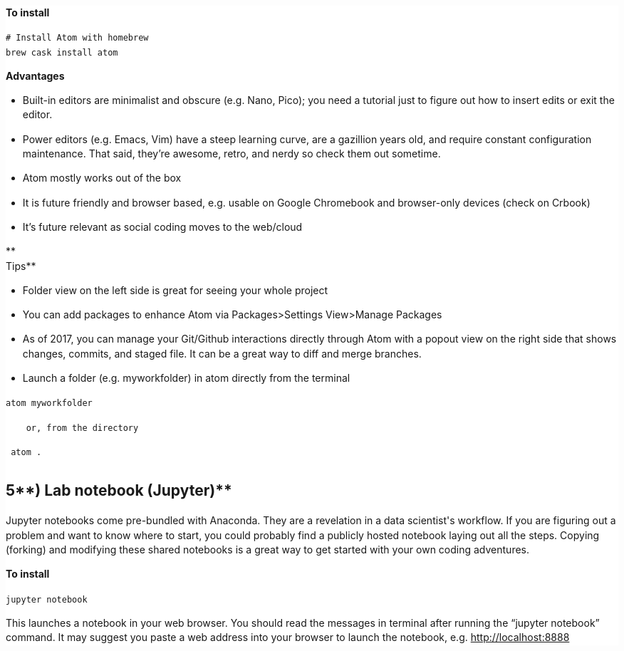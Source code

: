 **To install**

```
# Install Atom with homebrew
brew cask install atom
```

**Advantages**

* Built-in editors are minimalist and obscure \(e.g. Nano, Pico\); you need a tutorial just to figure out how to insert edits or exit the editor.

* Power editors \(e.g. Emacs, Vim\) have a steep learning curve, are a gazillion years old, and require constant configuration maintenance. That said, they’re awesome, retro, and nerdy so check them out sometime.

* Atom mostly works out of the box

* It is future friendly and browser based, e.g. usable on Google Chromebook and browser-only devices \(check on Crbook\)

* It’s future relevant as social coding moves to the web/cloud

**  
Tips**

* Folder view on the left side is great for seeing your whole project

* You can add packages to enhance Atom via Packages&gt;Settings View&gt;Manage Packages

* As of 2017, you can manage your Git/Github interactions directly through Atom with a popout view on the right side that shows changes, commits, and staged file. It can be a great way to diff and merge branches.

* Launch a folder \(e.g. myworkfolder\) in atom directly from the terminal

```
atom myworkfolder
```

        or, from the directory

```
 atom .
```

## 5**\) Lab notebook \(Jupyter\)**

Jupyter notebooks come pre-bundled with Anaconda. They are a revelation in a data scientist's workflow. If you are figuring out a problem and want to know where to start, you could probably find a publicly hosted notebook laying out all the steps. Copying \(forking\) and modifying these shared notebooks is a great way to get started with your own coding adventures.

**To install**

```
jupyter notebook
```

This launches a notebook in your web browser. You should read the messages in terminal after running the “jupyter notebook” command. It may suggest you paste a web address into your browser to launch the notebook, e.g. [http://localhost:8888](http://localhost:8888)
